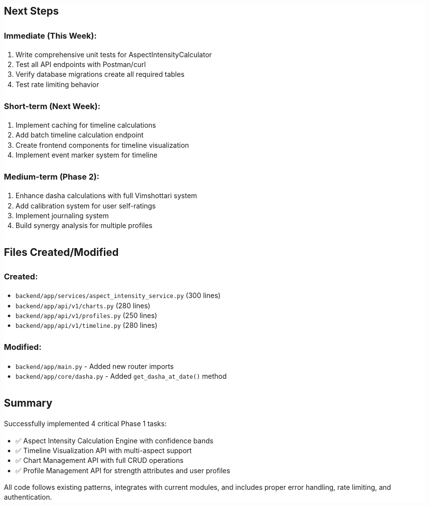 ## Next Steps

### Immediate (This Week):
1. Write comprehensive unit tests for AspectIntensityCalculator
2. Test all API endpoints with Postman/curl
3. Verify database migrations create all required tables
4. Test rate limiting behavior

### Short-term (Next Week):
1. Implement caching for timeline calculations
2. Add batch timeline calculation endpoint
3. Create frontend components for timeline visualization
4. Implement event marker system for timeline

### Medium-term (Phase 2):
1. Enhance dasha calculations with full Vimshottari system
2. Add calibration system for user self-ratings
3. Implement journaling system
4. Build synergy analysis for multiple profiles

## Files Created/Modified

### Created:
- `backend/app/services/aspect_intensity_service.py` (300 lines)
- `backend/app/api/v1/charts.py` (280 lines)
- `backend/app/api/v1/profiles.py` (250 lines)
- `backend/app/api/v1/timeline.py` (280 lines)

### Modified:
- `backend/app/main.py` - Added new router imports
- `backend/app/core/dasha.py` - Added `get_dasha_at_date()` method

## Summary

Successfully implemented 4 critical Phase 1 tasks:
- ✅ Aspect Intensity Calculation Engine with confidence bands
- ✅ Timeline Visualization API with multi-aspect support
- ✅ Chart Management API with full CRUD operations
- ✅ Profile Management API for strength attributes and user profiles

All code follows existing patterns, integrates with current modules, and includes proper error handling, rate limiting, and authentication.

